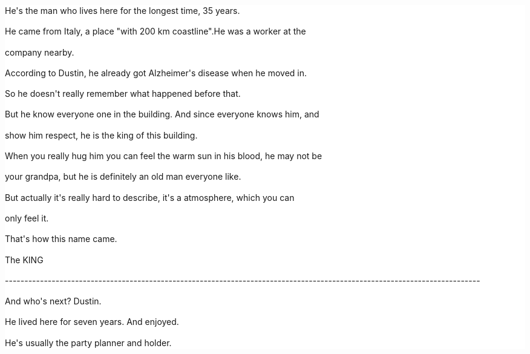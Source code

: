 He's the man who lives here for the longest time, 35 years.  

  

He came from Italy, a place "with 200 km coastline".He was a worker at the

company nearby.  

  



According to Dustin, he already got Alzheimer's disease when he moved in.



  



So he doesn't really remember what happened before that.



But he know everyone one in the building. And since everyone knows him, and

show him respect, he is the king of this building.  

  

When you really hug him you can feel the warm sun in his blood, he may not be

your grandpa, but he is definitely an old man everyone like.  

  

But actually it's really hard to describe, it's a atmosphere, which you can

only feel it.  

  



That's how this name came.  



The KING



\--------------------------------------------------------------------------------------------------------------------------



And who's next? Dustin.



  



He lived here for seven years. And enjoyed.



  



He's usually the party planner and holder.



  